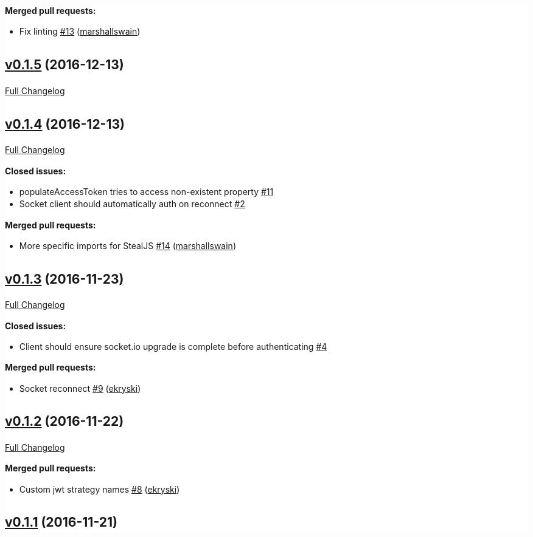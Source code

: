 **Merged pull requests:**

- Fix linting [\#13](https://github.com/nxpkg/authentication-client/pull/13) ([marshallswain](https://github.com/marshallswain))

## [v0.1.5](https://github.com/nxpkg/authentication-client/tree/v0.1.5) (2016-12-13)

[Full Changelog](https://github.com/nxpkg/authentication-client/compare/v0.1.4...v0.1.5)

## [v0.1.4](https://github.com/nxpkg/authentication-client/tree/v0.1.4) (2016-12-13)

[Full Changelog](https://github.com/nxpkg/authentication-client/compare/v0.1.3...v0.1.4)

**Closed issues:**

- populateAccessToken tries to access non-existent property [\#11](https://github.com/nxpkg/authentication-client/issues/11)
- Socket client should automatically auth on reconnect [\#2](https://github.com/nxpkg/authentication-client/issues/2)

**Merged pull requests:**

- More specific imports for StealJS [\#14](https://github.com/nxpkg/authentication-client/pull/14) ([marshallswain](https://github.com/marshallswain))

## [v0.1.3](https://github.com/nxpkg/authentication-client/tree/v0.1.3) (2016-11-23)

[Full Changelog](https://github.com/nxpkg/authentication-client/compare/v0.1.2...v0.1.3)

**Closed issues:**

- Client should ensure socket.io upgrade is complete before authenticating [\#4](https://github.com/nxpkg/authentication-client/issues/4)

**Merged pull requests:**

- Socket reconnect [\#9](https://github.com/nxpkg/authentication-client/pull/9) ([ekryski](https://github.com/ekryski))

## [v0.1.2](https://github.com/nxpkg/authentication-client/tree/v0.1.2) (2016-11-22)

[Full Changelog](https://github.com/nxpkg/authentication-client/compare/v0.1.1...v0.1.2)

**Merged pull requests:**

- Custom jwt strategy names [\#8](https://github.com/nxpkg/authentication-client/pull/8) ([ekryski](https://github.com/ekryski))

## [v0.1.1](https://github.com/nxpkg/authentication-client/tree/v0.1.1) (2016-11-21)
